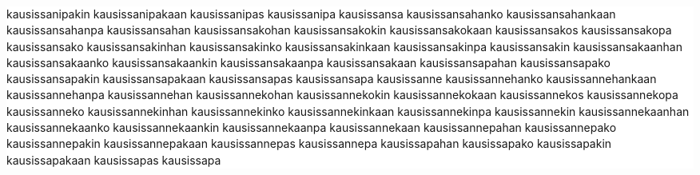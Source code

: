 kausissanipakin
kausissanipakaan
kausissanipas
kausissanipa
kausissansa
kausissansahanko
kausissansahankaan
kausissansahanpa
kausissansahan
kausissansakohan
kausissansakokin
kausissansakokaan
kausissansakos
kausissansakopa
kausissansako
kausissansakinhan
kausissansakinko
kausissansakinkaan
kausissansakinpa
kausissansakin
kausissansakaanhan
kausissansakaanko
kausissansakaankin
kausissansakaanpa
kausissansakaan
kausissansapahan
kausissansapako
kausissansapakin
kausissansapakaan
kausissansapas
kausissansapa
kausissanne
kausissannehanko
kausissannehankaan
kausissannehanpa
kausissannehan
kausissannekohan
kausissannekokin
kausissannekokaan
kausissannekos
kausissannekopa
kausissanneko
kausissannekinhan
kausissannekinko
kausissannekinkaan
kausissannekinpa
kausissannekin
kausissannekaanhan
kausissannekaanko
kausissannekaankin
kausissannekaanpa
kausissannekaan
kausissannepahan
kausissannepako
kausissannepakin
kausissannepakaan
kausissannepas
kausissannepa
kausissapahan
kausissapako
kausissapakin
kausissapakaan
kausissapas
kausissapa